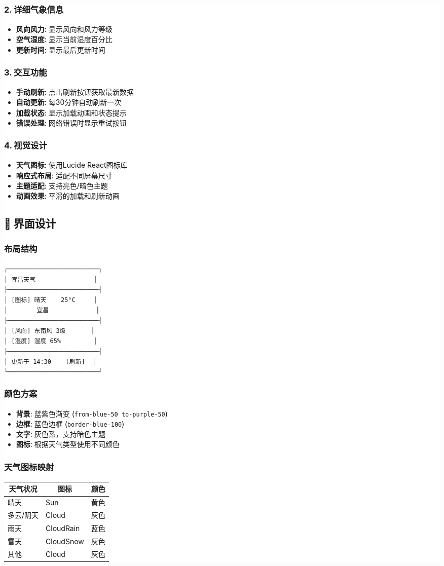 ### 2. 详细气象信息
- **风向风力**: 显示风向和风力等级
- **空气湿度**: 显示当前湿度百分比
- **更新时间**: 显示最后更新时间

### 3. 交互功能
- **手动刷新**: 点击刷新按钮获取最新数据
- **自动更新**: 每30分钟自动刷新一次
- **加载状态**: 显示加载动画和状态提示
- **错误处理**: 网络错误时显示重试按钮

### 4. 视觉设计
- **天气图标**: 使用Lucide React图标库
- **响应式布局**: 适配不同屏幕尺寸
- **主题适配**: 支持亮色/暗色主题
- **动画效果**: 平滑的加载和刷新动画

## 🎨 界面设计

### 布局结构
```
┌─────────────────────────┐
│ 宜昌天气                │
├─────────────────────────┤
│ [图标] 晴天    25°C     │
│        宜昌             │
├─────────────────────────┤
│ [风向] 东南风 3级       │
│ [湿度] 湿度 65%         │
├─────────────────────────┤
│ 更新于 14:30    [刷新]  │
└─────────────────────────┘
```

### 颜色方案
- **背景**: 蓝紫色渐变 (`from-blue-50 to-purple-50`)
- **边框**: 蓝色边框 (`border-blue-100`)
- **文字**: 灰色系，支持暗色主题
- **图标**: 根据天气类型使用不同颜色

### 天气图标映射
| 天气状况 | 图标 | 颜色 |
|----------|------|------|
| 晴天 | Sun | 黄色 |
| 多云/阴天 | Cloud | 灰色 |
| 雨天 | CloudRain | 蓝色 |
| 雪天 | CloudSnow | 灰色 |
| 其他 | Cloud | 灰色 |
